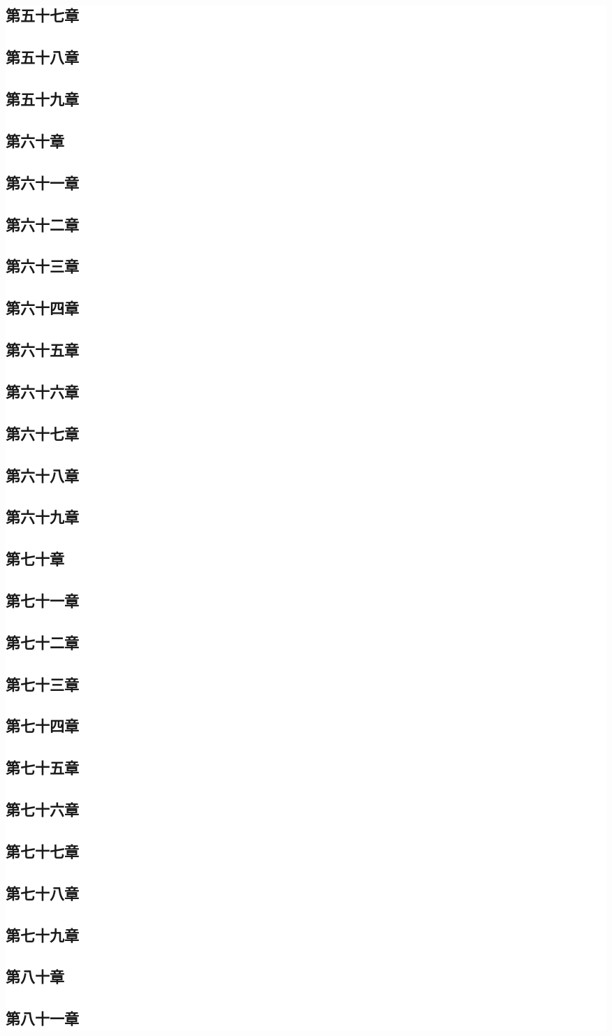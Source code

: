 ## 第五十七章
## 第五十八章
## 第五十九章
## 第六十章
## 第六十一章
## 第六十二章
## 第六十三章
## 第六十四章
## 第六十五章
## 第六十六章
## 第六十七章
## 第六十八章
## 第六十九章
## 第七十章
## 第七十一章
## 第七十二章
## 第七十三章
## 第七十四章
## 第七十五章
## 第七十六章
## 第七十七章
## 第七十八章
## 第七十九章
## 第八十章
## 第八十一章





